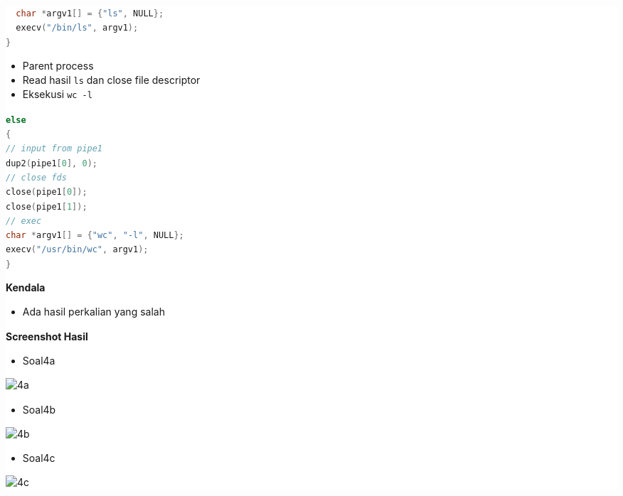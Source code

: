 ```c
  char *argv1[] = {"ls", NULL};
  execv("/bin/ls", argv1);
}
```
* Parent process
* Read hasil `ls` dan close file descriptor
* Eksekusi `wc -l`
```c
else
{
// input from pipe1
dup2(pipe1[0], 0);
// close fds
close(pipe1[0]);
close(pipe1[1]);
// exec
char *argv1[] = {"wc", "-l", NULL};
execv("/usr/bin/wc", argv1);
}
```
**Kendala**

* Ada hasil perkalian yang salah

**Screenshot Hasil**

* Soal4a

![4a](https://user-images.githubusercontent.com/61036923/79041202-1749e700-7c18-11ea-8e27-6796acff933c.png)

* Soal4b

![4b](https://user-images.githubusercontent.com/61036923/79041209-27fa5d00-7c18-11ea-973d-b81960483f52.png)

* Soal4c

![4c](https://user-images.githubusercontent.com/61036923/79041214-2f216b00-7c18-11ea-9c41-5c1e7405e049.png)
